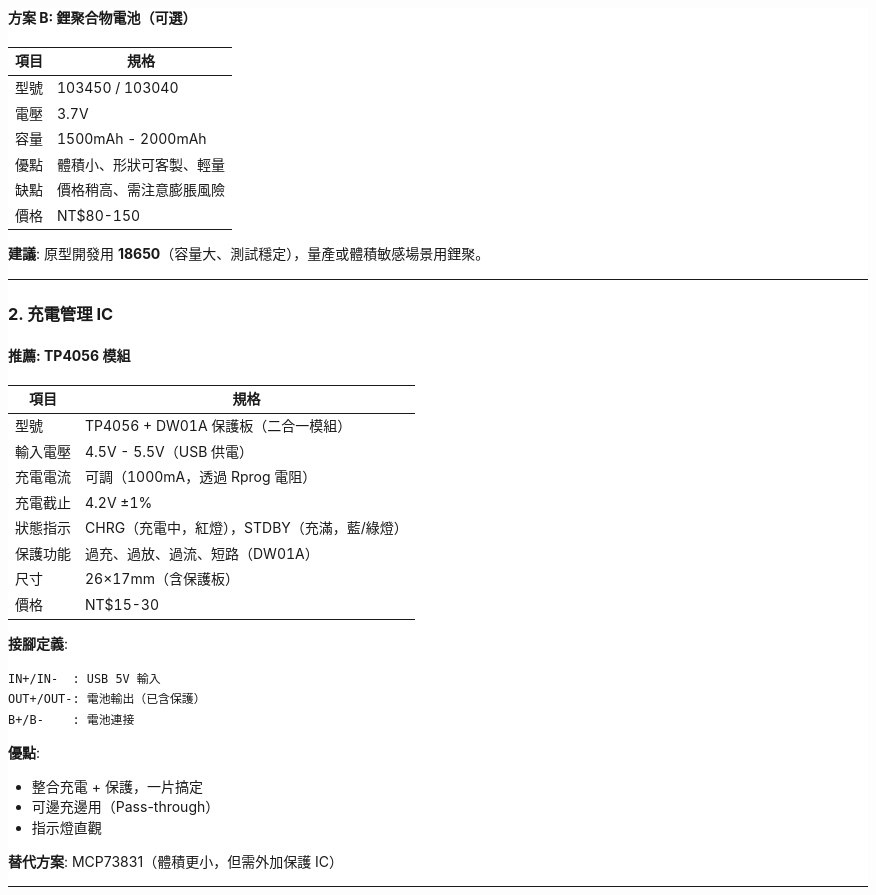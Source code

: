 #### 方案 B: 鋰聚合物電池（可選）

| 項目 | 規格 |
|------|------|
| 型號 | 103450 / 103040 |
| 電壓 | 3.7V |
| 容量 | 1500mAh - 2000mAh |
| 優點 | 體積小、形狀可客製、輕量 |
| 缺點 | 價格稍高、需注意膨脹風險 |
| 價格 | NT$80-150 |

**建議**: 原型開發用 **18650**（容量大、測試穩定），量產或體積敏感場景用鋰聚。

---

### 2. 充電管理 IC

#### 推薦: TP4056 模組

| 項目 | 規格 |
|------|------|
| 型號 | TP4056 + DW01A 保護板（二合一模組）|
| 輸入電壓 | 4.5V - 5.5V（USB 供電）|
| 充電電流 | 可調（1000mA，透過 Rprog 電阻）|
| 充電截止 | 4.2V ±1% |
| 狀態指示 | CHRG（充電中，紅燈），STDBY（充滿，藍/綠燈）|
| 保護功能 | 過充、過放、過流、短路（DW01A）|
| 尺寸 | 26×17mm（含保護板）|
| 價格 | NT$15-30 |

**接腳定義**:
```
IN+/IN-  : USB 5V 輸入
OUT+/OUT-: 電池輸出（已含保護）
B+/B-    : 電池連接
```

**優點**:
- 整合充電 + 保護，一片搞定
- 可邊充邊用（Pass-through）
- 指示燈直觀

**替代方案**: MCP73831（體積更小，但需外加保護 IC）

---
